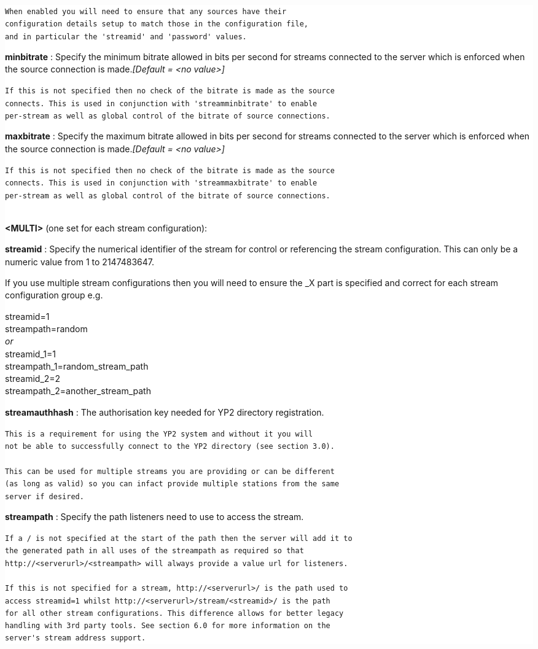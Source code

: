     When enabled you will need to ensure that any sources have their
    configuration details setup to match those in the configuration file,
    and in particular the 'streamid' and 'password' values.

**minbitrate** : Specify the minimum bitrate allowed in bits per second
for streams connected to the server which is enforced when the source
connection is made.*\[Default = \<no value\>\]*

    If this is not specified then no check of the bitrate is made as the source
    connects. This is used in conjunction with 'streamminbitrate' to enable
    per-stream as well as global control of the bitrate of source connections.

**maxbitrate** : Specify the maximum bitrate allowed in bits per second
for streams connected to the server which is enforced when the source
connection is made.*\[Default = \<no value\>\]*

    If this is not specified then no check of the bitrate is made as the source
    connects. This is used in conjunction with 'streammaxbitrate' to enable
    per-stream as well as global control of the bitrate of source connections.

\
**\<MULTI\>** (one set for each stream configuration):

**streamid** : Specify the numerical identifier of the stream for
control or referencing the stream configuration. This can only be a
numeric value from 1 to 2147483647.

If you use multiple stream configurations then you will need to ensure
the \_X part is specified and correct for each stream configuration
group e.g.

streamid=1\
streampath=random\
*or*\
streamid_1=1\
streampath_1=random_stream_path\
streamid_2=2\
streampath_2=another_stream_path

**streamauthhash** : The authorisation key needed for YP2 directory
registration.

    This is a requirement for using the YP2 system and without it you will
    not be able to successfully connect to the YP2 directory (see section 3.0).

    This can be used for multiple streams you are providing or can be different
    (as long as valid) so you can infact provide multiple stations from the same
    server if desired.

**streampath** : Specify the path listeners need to use to access the
stream.

    If a / is not specified at the start of the path then the server will add it to
    the generated path in all uses of the streampath as required so that
    http://<serverurl>/<streampath> will always provide a value url for listeners.

    If this is not specified for a stream, http://<serverurl>/ is the path used to
    access streamid=1 whilst http://<serverurl>/stream/<streamid>/ is the path
    for all other stream configurations. This difference allows for better legacy
    handling with 3rd party tools. See section 6.0 for more information on the
    server's stream address support.
